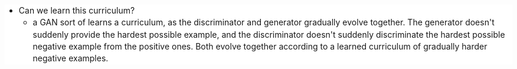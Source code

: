 
- Can we learn this curriculum?
	- a GAN sort of learns a curriculum, as the discriminator and generator gradually evolve together. The generator doesn't suddenly provide the hardest possible example, and the discriminator doesn't suddenly discriminate the hardest possible negative example from the positive ones. Both evolve together according to a learned curriculum of gradually harder negative examples. 




